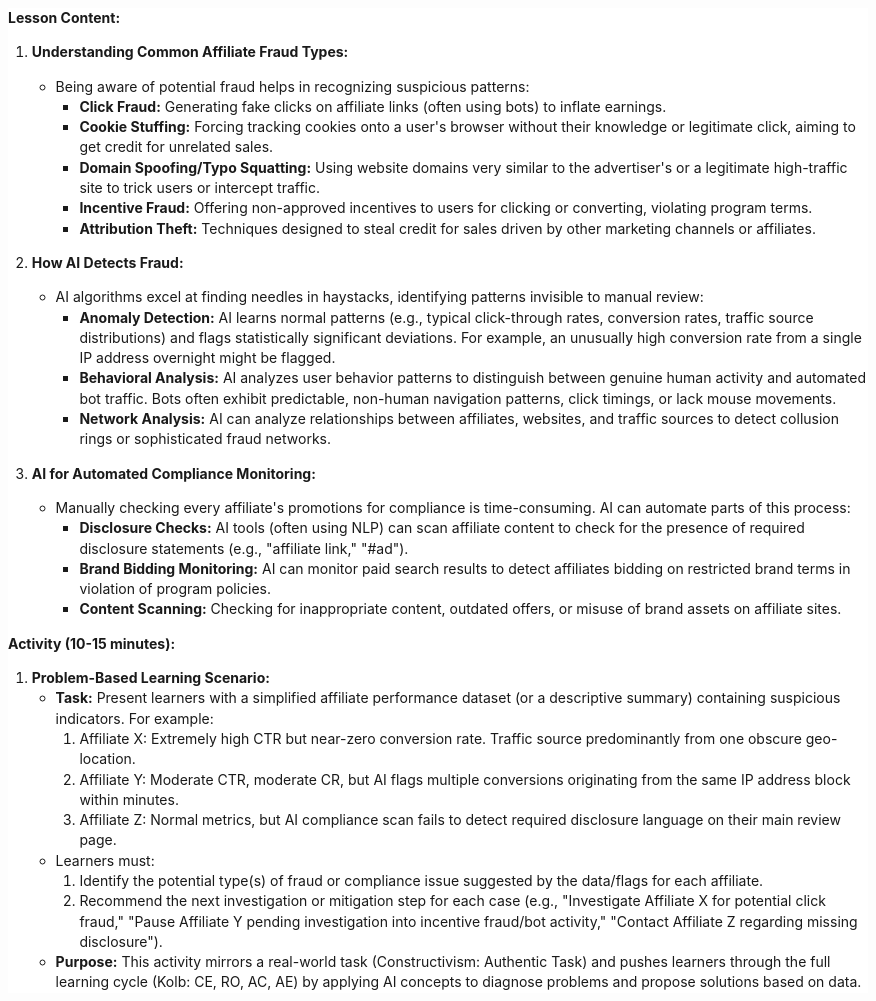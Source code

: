 **Lesson Content:**

1. **Understanding Common Affiliate Fraud Types:**

   * Being aware of potential fraud helps in recognizing suspicious patterns:  
     * **Click Fraud:** Generating fake clicks on affiliate links (often using bots) to inflate earnings.    
     * **Cookie Stuffing:** Forcing tracking cookies onto a user's browser without their knowledge or legitimate click, aiming to get credit for unrelated sales.    
     * **Domain Spoofing/Typo Squatting:** Using website domains very similar to the advertiser's or a legitimate high-traffic site to trick users or intercept traffic.    
     * **Incentive Fraud:** Offering non-approved incentives to users for clicking or converting, violating program terms.    
     * **Attribution Theft:** Techniques designed to steal credit for sales driven by other marketing channels or affiliates.  
2. **How AI Detects Fraud:**

   * AI algorithms excel at finding needles in haystacks, identifying patterns invisible to manual review:  
     * **Anomaly Detection:** AI learns normal patterns (e.g., typical click-through rates, conversion rates, traffic source distributions) and flags statistically significant deviations. For example, an unusually high conversion rate from a single IP address overnight might be flagged.    
     * **Behavioral Analysis:** AI analyzes user behavior patterns to distinguish between genuine human activity and automated bot traffic. Bots often exhibit predictable, non-human navigation patterns, click timings, or lack mouse movements.   
     * **Network Analysis:** AI can analyze relationships between affiliates, websites, and traffic sources to detect collusion rings or sophisticated fraud networks.    
3. **AI for Automated Compliance Monitoring:**

   * Manually checking every affiliate's promotions for compliance is time-consuming. AI can automate parts of this process:  
     * **Disclosure Checks:** AI tools (often using NLP) can scan affiliate content to check for the presence of required disclosure statements (e.g., "affiliate link," "\#ad").    
     * **Brand Bidding Monitoring:** AI can monitor paid search results to detect affiliates bidding on restricted brand terms in violation of program policies.    
     * **Content Scanning:** Checking for inappropriate content, outdated offers, or misuse of brand assets on affiliate sites.

**Activity (10-15 minutes):**

1. **Problem-Based Learning Scenario:**  
   * **Task:** Present learners with a simplified affiliate performance dataset (or a descriptive summary) containing suspicious indicators. For example:  
     1. Affiliate X: Extremely high CTR but near-zero conversion rate. Traffic source predominantly from one obscure geo-location.  
     2. Affiliate Y: Moderate CTR, moderate CR, but AI flags multiple conversions originating from the same IP address block within minutes.  
     3. Affiliate Z: Normal metrics, but AI compliance scan fails to detect required disclosure language on their main review page.  
   * Learners must:  
     1. Identify the potential type(s) of fraud or compliance issue suggested by the data/flags for each affiliate.    
     2. Recommend the next investigation or mitigation step for each case (e.g., "Investigate Affiliate X for potential click fraud," "Pause Affiliate Y pending investigation into incentive fraud/bot activity," "Contact Affiliate Z regarding missing disclosure").    
   * **Purpose:** This activity mirrors a real-world task (Constructivism: Authentic Task) and pushes learners through the full learning cycle (Kolb: CE, RO, AC, AE) by applying AI concepts to diagnose problems and propose solutions based on data.  
